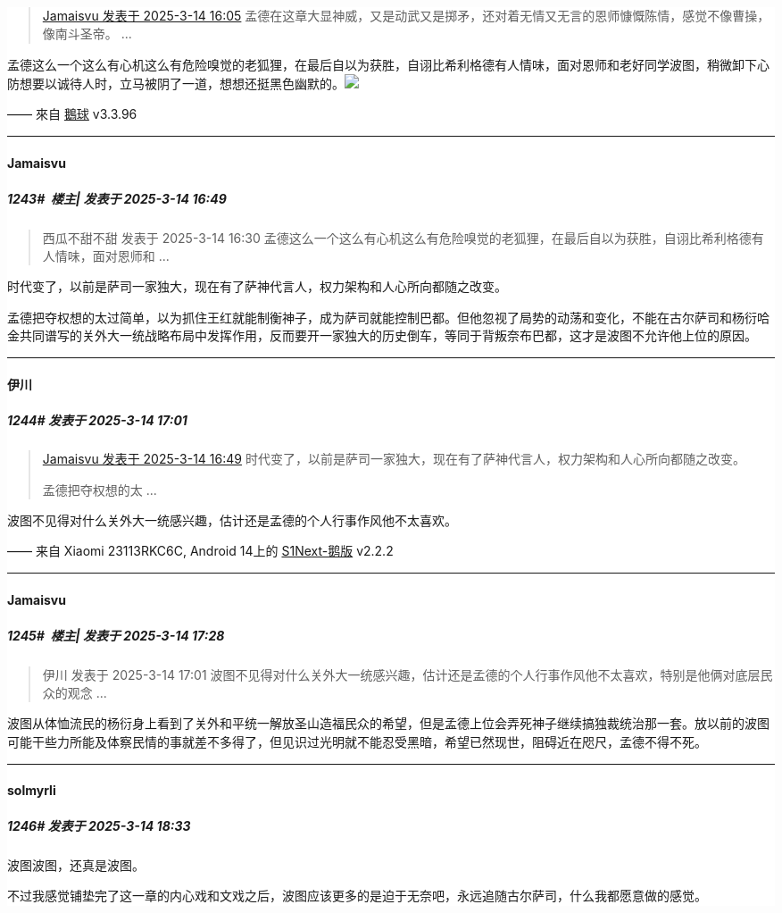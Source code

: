 <blockquote><a href="httphttps://bbs.saraba1st.com/2b/forum.php?mod=redirect&amp;goto=findpost&amp;pid=67654701&amp;ptid=1991522" target="_blank">Jamaisvu 发表于 2025-3-14 16:05</a>
孟德在这章大显神威，又是动武又是掷矛，还对着无情又无言的恩师慷慨陈情，感觉不像曹操，像南斗圣帝。 ...</blockquote>
孟德这么一个这么有心机这么有危险嗅觉的老狐狸，在最后自以为获胜，自诩比希利格德有人情味，面对恩师和老好同学波图，稍微卸下心防想要以诚待人时，立马被阴了一道，想想还挺黑色幽默的。<img src="https://static.saraba1st.com/image/smiley/face2017/169.gif" referrerpolicy="no-referrer">

—— 來自 [鵝球](https://www.pgyer.com/GcUxKd4w) v3.3.96


*****

####  Jamaisvu  
##### 1243#         楼主| 发表于 2025-3-14 16:49

<blockquote>西瓜不甜不甜 发表于 2025-3-14 16:30
孟德这么一个这么有心机这么有危险嗅觉的老狐狸，在最后自以为获胜，自诩比希利格德有人情味，面对恩师和 ...</blockquote>
时代变了，以前是萨司一家独大，现在有了萨神代言人，权力架构和人心所向都随之改变。

孟德把夺权想的太过简单，以为抓住王红就能制衡神子，成为萨司就能控制巴都。但他忽视了局势的动荡和变化，不能在古尔萨司和杨衍哈金共同谱写的关外大一统战略布局中发挥作用，反而要开一家独大的历史倒车，等同于背叛奈布巴都，这才是波图不允许他上位的原因。


*****

####  伊川  
##### 1244#       发表于 2025-3-14 17:01

<blockquote><a href="httphttps://bbs.saraba1st.com/2b/forum.php?mod=redirect&amp;goto=findpost&amp;pid=67655067&amp;ptid=1991522" target="_blank">Jamaisvu 发表于 2025-3-14 16:49</a>
时代变了，以前是萨司一家独大，现在有了萨神代言人，权力架构和人心所向都随之改变。

孟德把夺权想的太 ...</blockquote>
波图不见得对什么关外大一统感兴趣，估计还是孟德的个人行事作风他不太喜欢。

—— 来自 Xiaomi 23113RKC6C, Android 14上的 [S1Next-鹅版](https://github.com/ykrank/S1-Next/releases) v2.2.2


*****

####  Jamaisvu  
##### 1245#         楼主| 发表于 2025-3-14 17:28

<blockquote>伊川 发表于 2025-3-14 17:01
波图不见得对什么关外大一统感兴趣，估计还是孟德的个人行事作风他不太喜欢，特别是他俩对底层民众的观念 ...</blockquote>
波图从体恤流民的杨衍身上看到了关外和平统一解放圣山造福民众的希望，但是孟德上位会弄死神子继续搞独裁统治那一套。放以前的波图可能干些力所能及体察民情的事就差不多得了，但见识过光明就不能忍受黑暗，希望已然现世，阻碍近在咫尺，孟德不得不死。


*****

####  solmyrli  
##### 1246#       发表于 2025-3-14 18:33

波图波图，还真是波图。

不过我感觉铺垫完了这一章的内心戏和文戏之后，波图应该更多的是迫于无奈吧，永远追随古尔萨司，什么我都愿意做的感觉。
